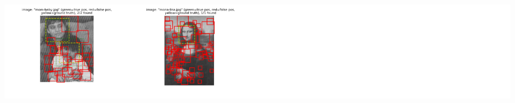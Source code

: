 <img src="../code/visualizations/detections_mom-baby.jpg" width="24%"/>
<img src="../code/visualizations/detections_mona-lisa.jpg"  width="24%"/>